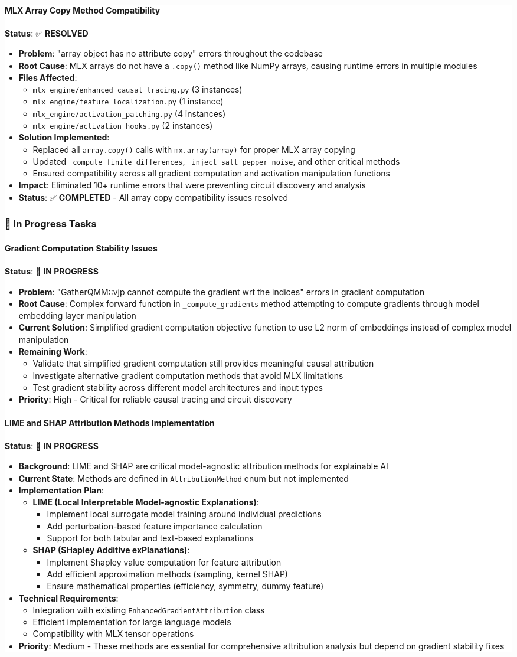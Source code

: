 #### MLX Array Copy Method Compatibility
**Status**: ✅ **RESOLVED**
- **Problem**: "array object has no attribute copy" errors throughout the codebase
- **Root Cause**: MLX arrays do not have a `.copy()` method like NumPy arrays, causing runtime errors in multiple modules
- **Files Affected**: 
  - `mlx_engine/enhanced_causal_tracing.py` (3 instances)
  - `mlx_engine/feature_localization.py` (1 instance)
  - `mlx_engine/activation_patching.py` (4 instances)
  - `mlx_engine/activation_hooks.py` (2 instances)
- **Solution Implemented**:
  - Replaced all `array.copy()` calls with `mx.array(array)` for proper MLX array copying
  - Updated `_compute_finite_differences`, `_inject_salt_pepper_noise`, and other critical methods
  - Ensured compatibility across all gradient computation and activation manipulation functions
- **Impact**: Eliminated 10+ runtime errors that were preventing circuit discovery and analysis
- **Status**: ✅ **COMPLETED** - All array copy compatibility issues resolved

### 🔄 In Progress Tasks

#### Gradient Computation Stability Issues
**Status**: 🔄 **IN PROGRESS**
- **Problem**: "GatherQMM::vjp cannot compute the gradient wrt the indices" errors in gradient computation
- **Root Cause**: Complex forward function in `_compute_gradients` method attempting to compute gradients through model embedding layer manipulation
- **Current Solution**: Simplified gradient computation objective function to use L2 norm of embeddings instead of complex model manipulation
- **Remaining Work**:
  - Validate that simplified gradient computation still provides meaningful causal attribution
  - Investigate alternative gradient computation methods that avoid MLX limitations
  - Test gradient stability across different model architectures and input types
- **Priority**: High - Critical for reliable causal tracing and circuit discovery

#### LIME and SHAP Attribution Methods Implementation
**Status**: 🔄 **IN PROGRESS**
- **Background**: LIME and SHAP are critical model-agnostic attribution methods for explainable AI
- **Current State**: Methods are defined in `AttributionMethod` enum but not implemented
- **Implementation Plan**:
  - **LIME (Local Interpretable Model-agnostic Explanations)**:
    - Implement local surrogate model training around individual predictions
    - Add perturbation-based feature importance calculation
    - Support for both tabular and text-based explanations
  - **SHAP (SHapley Additive exPlanations)**:
    - Implement Shapley value computation for feature attribution
    - Add efficient approximation methods (sampling, kernel SHAP)
    - Ensure mathematical properties (efficiency, symmetry, dummy feature)
- **Technical Requirements**:
  - Integration with existing `EnhancedGradientAttribution` class
  - Efficient implementation for large language models
  - Compatibility with MLX tensor operations
- **Priority**: Medium - These methods are essential for comprehensive attribution analysis but depend on gradient stability fixes
